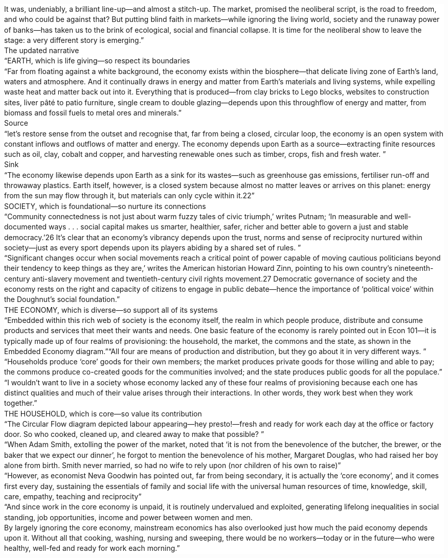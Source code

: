 It was, undeniably, a brilliant line-up—and almost a stitch-up. The market, promised the neoliberal script, is the road to freedom, and who could be against that? But putting blind faith in markets—while ignoring the living world, society and the runaway power of banks—has taken us to the brink of ecological, social and financial collapse. It is time for the neoliberal show to leave the stage: a very different story is emerging.”  
The updated narrative  
“EARTH, which is life giving—so respect its boundaries  
“Far from floating against a white background, the economy exists within the biosphere—that delicate living zone of Earth’s land, waters and atmosphere. And it continually draws in energy and matter from Earth’s materials and living systems, while expelling waste heat and matter back out into it. Everything that is produced—from clay bricks to Lego blocks, websites to construction sites, liver pâté to patio furniture, single cream to double glazing—depends upon this throughflow of energy and matter, from biomass and fossil fuels to metal ores and minerals.”  
Source  
“let’s restore sense from the outset and recognise that, far from being a closed, circular loop, the economy is an open system with constant inflows and outflows of matter and energy. The economy depends upon Earth as a source—extracting finite resources such as oil, clay, cobalt and copper, and harvesting renewable ones such as timber, crops, fish and fresh water. ”  
Sink  
“The economy likewise depends upon Earth as a sink for its wastes—such as greenhouse gas emissions, fertiliser run-off and throwaway plastics. Earth itself, however, is a closed system because almost no matter leaves or arrives on this planet: energy from the sun may flow through it, but materials can only cycle within it.22”  
SOCIETY, which is foundational—so nurture its connections  
“Community connectedness is not just about warm fuzzy tales of civic triumph,’ writes Putnam; ‘In measurable and well-documented ways . . . social capital makes us smarter, healthier, safer, richer and better able to govern a just and stable democracy.’26 It’s clear that an economy’s vibrancy depends upon the trust, norms and sense of reciprocity nurtured within society—just as every sport depends upon its players abiding by a shared set of rules. ”  
“Significant changes occur when social movements reach a critical point of power capable of moving cautious politicians beyond their tendency to keep things as they are,’ writes the American historian Howard Zinn, pointing to his own country’s nineteenth-century anti-slavery movement and twentieth-century civil rights movement.27 Democratic governance of society and the economy rests on the right and capacity of citizens to engage in public debate—hence the importance of ‘political voice’ within the Doughnut’s social foundation.”  
THE ECONOMY, which is diverse—so support all of its systems  
“Embedded within this rich web of society is the economy itself, the realm in which people produce, distribute and consume products and services that meet their wants and needs. One basic feature of the economy is rarely pointed out in Econ 101—it is typically made up of four realms of provisioning: the household, the market, the commons and the state, as shown in the Embedded Economy diagram.”“All four are means of production and distribution, but they go about it in very different ways. ”  
“Households produce ‘core’ goods for their own members; the market produces private goods for those willing and able to pay; the commons produce co-created goods for the communities involved; and the state produces public goods for all the populace.”  
“I wouldn’t want to live in a society whose economy lacked any of these four realms of provisioning because each one has distinct qualities and much of their value arises through their interactions. In other words, they work best when they work together.”  
THE HOUSEHOLD, which is core—so value its contribution  
“The Circular Flow diagram depicted labour appearing—hey presto!—fresh and ready for work each day at the office or factory door. So who cooked, cleaned up, and cleared away to make that possible? ”  
“When Adam Smith, extolling the power of the market, noted that ‘it is not from the benevolence of the butcher, the brewer, or the baker that we expect our dinner’, he forgot to mention the benevolence of his mother, Margaret Douglas, who had raised her boy alone from birth. Smith never married, so had no wife to rely upon (nor children of his own to raise)”  
“However, as economist Neva Goodwin has pointed out, far from being secondary, it is actually the ‘core economy’, and it comes first every day, sustaining the essentials of family and social life with the universal human resources of time, knowledge, skill, care, empathy, teaching and reciprocity”  
“And since work in the core economy is unpaid, it is routinely undervalued and exploited, generating lifelong inequalities in social standing, job opportunities, income and power between women and men.  
By largely ignoring the core economy, mainstream economics has also overlooked just how much the paid economy depends upon it. Without all that cooking, washing, nursing and sweeping, there would be no workers—today or in the future—who were healthy, well-fed and ready for work each morning.”  